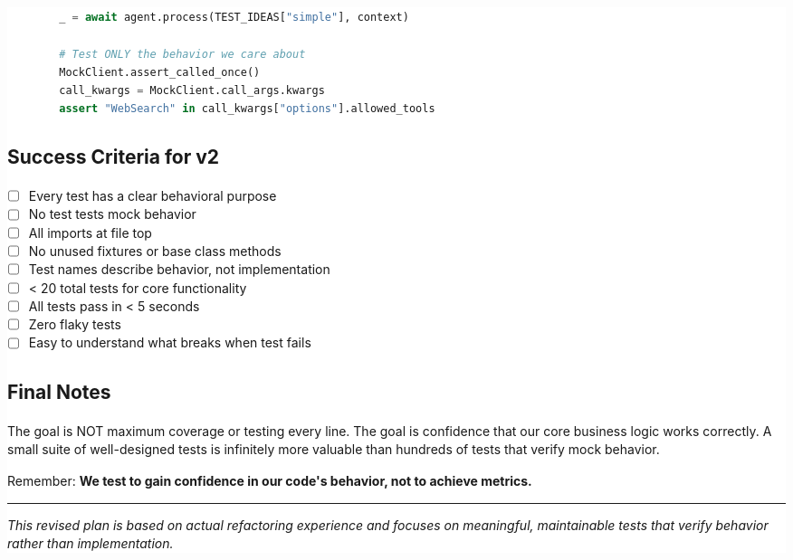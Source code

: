 ```python
        _ = await agent.process(TEST_IDEAS["simple"], context)
        
        # Test ONLY the behavior we care about
        MockClient.assert_called_once()
        call_kwargs = MockClient.call_args.kwargs
        assert "WebSearch" in call_kwargs["options"].allowed_tools
```

## Success Criteria for v2

- [ ] Every test has a clear behavioral purpose
- [ ] No test tests mock behavior
- [ ] All imports at file top
- [ ] No unused fixtures or base class methods
- [ ] Test names describe behavior, not implementation
- [ ] < 20 total tests for core functionality
- [ ] All tests pass in < 5 seconds
- [ ] Zero flaky tests
- [ ] Easy to understand what breaks when test fails

## Final Notes

The goal is NOT maximum coverage or testing every line. The goal is confidence that our core business logic works correctly. A small suite of well-designed tests is infinitely more valuable than hundreds of tests that verify mock behavior.

Remember: **We test to gain confidence in our code's behavior, not to achieve metrics.**

---

*This revised plan is based on actual refactoring experience and focuses on meaningful, maintainable tests that verify behavior rather than implementation.*
